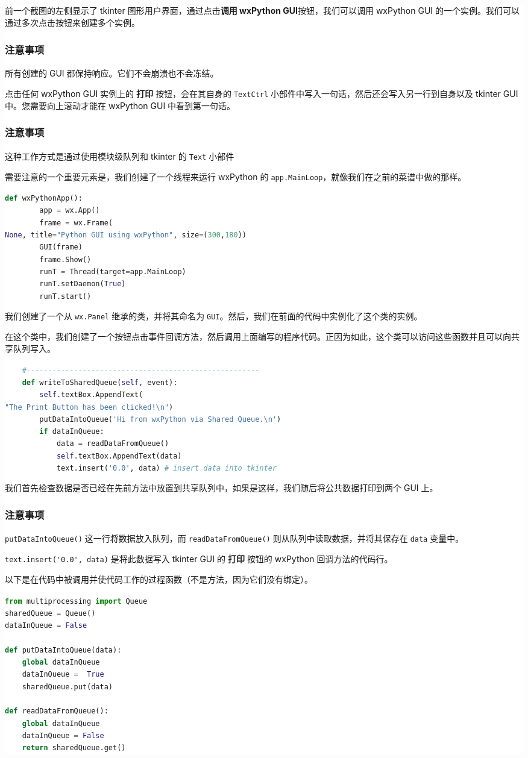 前一个截图的左侧显示了 tkinter 图形用户界面，通过点击**调用 wxPython GUI**按钮，我们可以调用 wxPython GUI 的一个实例。我们可以通过多次点击按钮来创建多个实例。

### 注意事项

所有创建的 GUI 都保持响应。它们不会崩溃也不会冻结。

点击任何 wxPython GUI 实例上的 **打印** 按钮，会在其自身的 `TextCtrl` 小部件中写入一句话，然后还会写入另一行到自身以及 tkinter GUI 中。您需要向上滚动才能在 wxPython GUI 中看到第一句话。

### 注意事项

这种工作方式是通过使用模块级队列和 tkinter 的 `Text` 小部件

需要注意的一个重要元素是，我们创建了一个线程来运行 wxPython 的 `app.MainLoop`，就像我们在之前的菜谱中做的那样。

```py
def wxPythonApp():
        app = wx.App()
        frame = wx.Frame(
None, title="Python GUI using wxPython", size=(300,180))
        GUI(frame)          
        frame.Show()        
        runT = Thread(target=app.MainLoop)
        runT.setDaemon(True)    
        runT.start()
```

我们创建了一个从 `wx.Panel` 继承的类，并将其命名为 `GUI`。然后，我们在前面的代码中实例化了这个类的实例。

在这个类中，我们创建了一个按钮点击事件回调方法，然后调用上面编写的程序代码。正因为如此，这个类可以访问这些函数并且可以向共享队列写入。

```py
    #------------------------------------------------------
    def writeToSharedQueue(self, event):
        self.textBox.AppendText(
"The Print Button has been clicked!\n") 
        putDataIntoQueue('Hi from wxPython via Shared Queue.\n')
        if dataInQueue: 
            data = readDataFromQueue()
            self.textBox.AppendText(data)
            text.insert('0.0', data) # insert data into tkinter
```

我们首先检查数据是否已经在先前方法中放置到共享队列中，如果是这样，我们随后将公共数据打印到两个 GUI 上。

### 注意事项

`putDataIntoQueue()` 这一行将数据放入队列，而 `readDataFromQueue()` 则从队列中读取数据，并将其保存在 `data` 变量中。

`text.insert('0.0', data)` 是将此数据写入 tkinter GUI 的 **打印** 按钮的 wxPython 回调方法的代码行。

以下是在代码中被调用并使代码工作的过程函数（不是方法，因为它们没有绑定）。

```py
from multiprocessing import Queue
sharedQueue = Queue()
dataInQueue = False

def putDataIntoQueue(data):
    global dataInQueue
    dataInQueue =  True
    sharedQueue.put(data)

def readDataFromQueue():
    global dataInQueue
    dataInQueue = False
    return sharedQueue.get()
```
